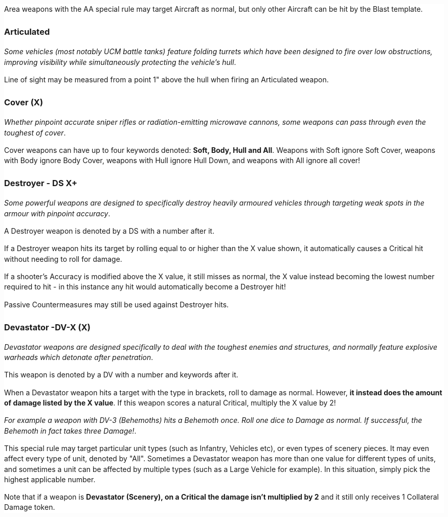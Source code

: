 Area weapons with the AA special rule may target Aircraft as normal, but only other Aircraft can be hit by the Blast template.

### Articulated

_Some vehicles (most notably UCM battle tanks) feature folding turrets which have been designed to fire over low obstructions, improving visibility while simultaneously protecting the vehicle’s hull_.

Line of sight may be measured from a point 1" above the hull when firing an Articulated weapon.

### Cover (X)

_Whether pinpoint accurate sniper rifles or radiation-emitting microwave cannons, some weapons can pass through even the toughest of cover_.

Cover weapons can have up to four keywords denoted: **Soft, Body, Hull and All**. Weapons with Soft ignore Soft Cover, weapons with Body ignore Body Cover, weapons with Hull ignore Hull Down, and weapons with All ignore all cover!

### Destroyer - DS X+

_Some powerful weapons are designed to specifically destroy heavily armoured vehicles through targeting weak spots in the armour with pinpoint accuracy_.

A Destroyer weapon is denoted by a DS with a number after it.

If a Destroyer weapon hits its target by rolling equal to or higher than the X value shown, it automatically causes a Critical hit without needing to roll for damage.

If a shooter’s Accuracy is modified above the X value, it still misses as normal, the X value instead becoming the lowest number required to hit - in this instance any hit would automatically become a Destroyer hit!

Passive Countermeasures may still be used against Destroyer hits.

### Devastator -DV-X (X)

_Devastator weapons are designed specifically to deal with the toughest enemies and structures, and normally feature explosive warheads which detonate after penetration_.

This weapon is denoted by a DV with a number and keywords after it.

When a Devastator weapon hits a target with the type in brackets, roll to damage as normal. However, **it instead does the amount of damage listed by the X value**. If this weapon scores a natural Critical, multiply the X value by 2!

_For example a weapon with DV-3 (Behemoths) hits a Behemoth once. Roll one dice to Damage as normal. If successful, the Behemoth in fact takes three Damage!_.

This special rule may target particular unit types (such as Infantry, Vehicles etc), or even types of scenery pieces. It may even affect every type of unit, denoted by "All". Sometimes a Devastator weapon has more than one value for different types of units, and sometimes a unit can be affected by multiple types (such as a Large Vehicle for example). In this situation, simply pick the highest applicable number.

Note that if a weapon is **Devastator (Scenery), on a Critical the damage isn’t multiplied by 2** and it still only receives 1 Collateral Damage token.
